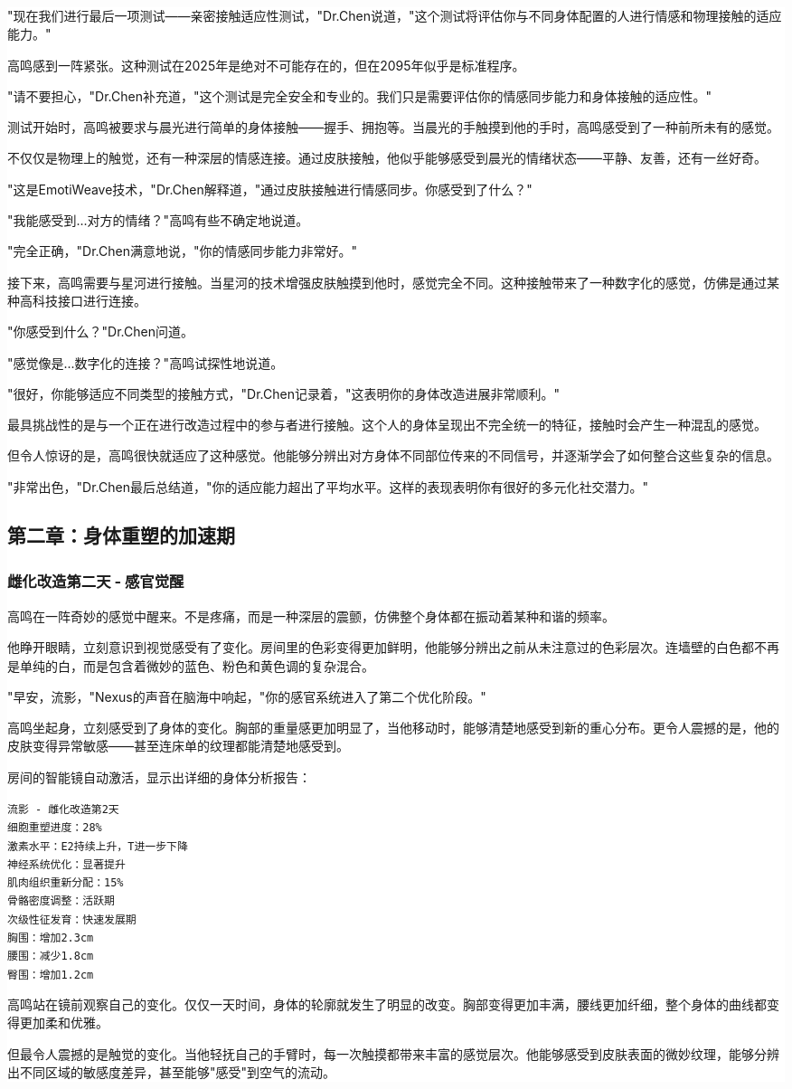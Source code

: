 "现在我们进行最后一项测试——亲密接触适应性测试，"Dr.Chen说道，"这个测试将评估你与不同身体配置的人进行情感和物理接触的适应能力。"

高鸣感到一阵紧张。这种测试在2025年是绝对不可能存在的，但在2095年似乎是标准程序。

"请不要担心，"Dr.Chen补充道，"这个测试是完全安全和专业的。我们只是需要评估你的情感同步能力和身体接触的适应性。"

测试开始时，高鸣被要求与晨光进行简单的身体接触——握手、拥抱等。当晨光的手触摸到他的手时，高鸣感受到了一种前所未有的感觉。

不仅仅是物理上的触觉，还有一种深层的情感连接。通过皮肤接触，他似乎能够感受到晨光的情绪状态——平静、友善，还有一丝好奇。

"这是EmotiWeave技术，"Dr.Chen解释道，"通过皮肤接触进行情感同步。你感受到了什么？"

"我能感受到...对方的情绪？"高鸣有些不确定地说道。

"完全正确，"Dr.Chen满意地说，"你的情感同步能力非常好。"

接下来，高鸣需要与星河进行接触。当星河的技术增强皮肤触摸到他时，感觉完全不同。这种接触带来了一种数字化的感觉，仿佛是通过某种高科技接口进行连接。

"你感受到什么？"Dr.Chen问道。

"感觉像是...数字化的连接？"高鸣试探性地说道。

"很好，你能够适应不同类型的接触方式，"Dr.Chen记录着，"这表明你的身体改造进展非常顺利。"

最具挑战性的是与一个正在进行改造过程中的参与者进行接触。这个人的身体呈现出不完全统一的特征，接触时会产生一种混乱的感觉。

但令人惊讶的是，高鸣很快就适应了这种感觉。他能够分辨出对方身体不同部位传来的不同信号，并逐渐学会了如何整合这些复杂的信息。

"非常出色，"Dr.Chen最后总结道，"你的适应能力超出了平均水平。这样的表现表明你有很好的多元化社交潜力。"

## 第二章：身体重塑的加速期

### 雌化改造第二天 - 感官觉醒

高鸣在一阵奇妙的感觉中醒来。不是疼痛，而是一种深层的震颤，仿佛整个身体都在振动着某种和谐的频率。

他睁开眼睛，立刻意识到视觉感受有了变化。房间里的色彩变得更加鲜明，他能够分辨出之前从未注意过的色彩层次。连墙壁的白色都不再是单纯的白，而是包含着微妙的蓝色、粉色和黄色调的复杂混合。

"早安，流影，"Nexus的声音在脑海中响起，"你的感官系统进入了第二个优化阶段。"

高鸣坐起身，立刻感受到了身体的变化。胸部的重量感更加明显了，当他移动时，能够清楚地感受到新的重心分布。更令人震撼的是，他的皮肤变得异常敏感——甚至连床单的纹理都能清楚地感受到。

房间的智能镜自动激活，显示出详细的身体分析报告：

```
流影 - 雌化改造第2天
细胞重塑进度：28%
激素水平：E2持续上升，T进一步下降
神经系统优化：显著提升
肌肉组织重新分配：15%
骨骼密度调整：活跃期
次级性征发育：快速发展期
胸围：增加2.3cm
腰围：减少1.8cm
臀围：增加1.2cm
```

高鸣站在镜前观察自己的变化。仅仅一天时间，身体的轮廓就发生了明显的改变。胸部变得更加丰满，腰线更加纤细，整个身体的曲线都变得更加柔和优雅。

但最令人震撼的是触觉的变化。当他轻抚自己的手臂时，每一次触摸都带来丰富的感觉层次。他能够感受到皮肤表面的微妙纹理，能够分辨出不同区域的敏感度差异，甚至能够"感受"到空气的流动。
